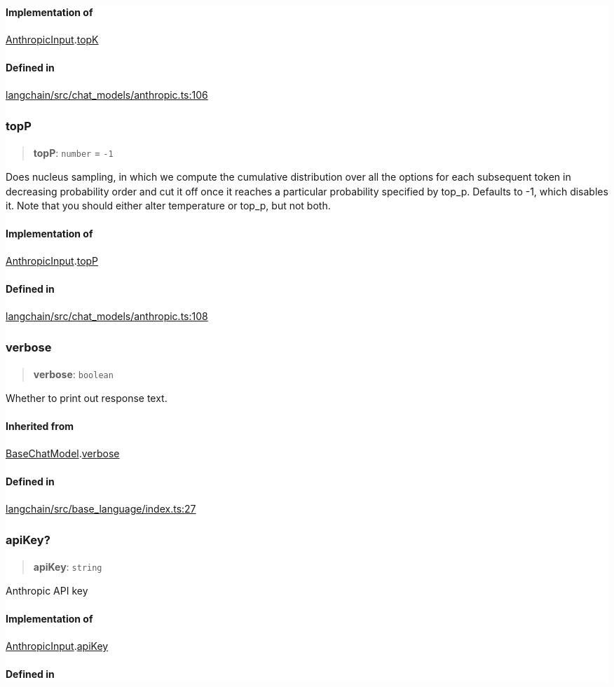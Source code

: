 #### Implementation of

[AnthropicInput](../interfaces/AnthropicInput.md).[topK](../interfaces/AnthropicInput.md#topk)

#### Defined in

[langchain/src/chat_models/anthropic.ts:106](https://github.com/hwchase17/langchainjs/blob/ddf2996/langchain/src/chat_models/anthropic.ts#L106)

### topP

> **topP**: `number` = `-1`

Does nucleus sampling, in which we compute the
cumulative distribution over all the options for each
subsequent token in decreasing probability order and
cut it off once it reaches a particular probability
specified by top_p. Defaults to -1, which disables it.
Note that you should either alter temperature or top_p,
but not both.

#### Implementation of

[AnthropicInput](../interfaces/AnthropicInput.md).[topP](../interfaces/AnthropicInput.md#topp)

#### Defined in

[langchain/src/chat_models/anthropic.ts:108](https://github.com/hwchase17/langchainjs/blob/ddf2996/langchain/src/chat_models/anthropic.ts#L108)

### verbose

> **verbose**: `boolean`

Whether to print out response text.

#### Inherited from

[BaseChatModel](../../chat_models_base/classes/BaseChatModel.md).[verbose](../../chat_models_base/classes/BaseChatModel.md#verbose)

#### Defined in

[langchain/src/base_language/index.ts:27](https://github.com/hwchase17/langchainjs/blob/ddf2996/langchain/src/base_language/index.ts#L27)

### apiKey?

> **apiKey**: `string`

Anthropic API key

#### Implementation of

[AnthropicInput](../interfaces/AnthropicInput.md).[apiKey](../interfaces/AnthropicInput.md#apikey)

#### Defined in
